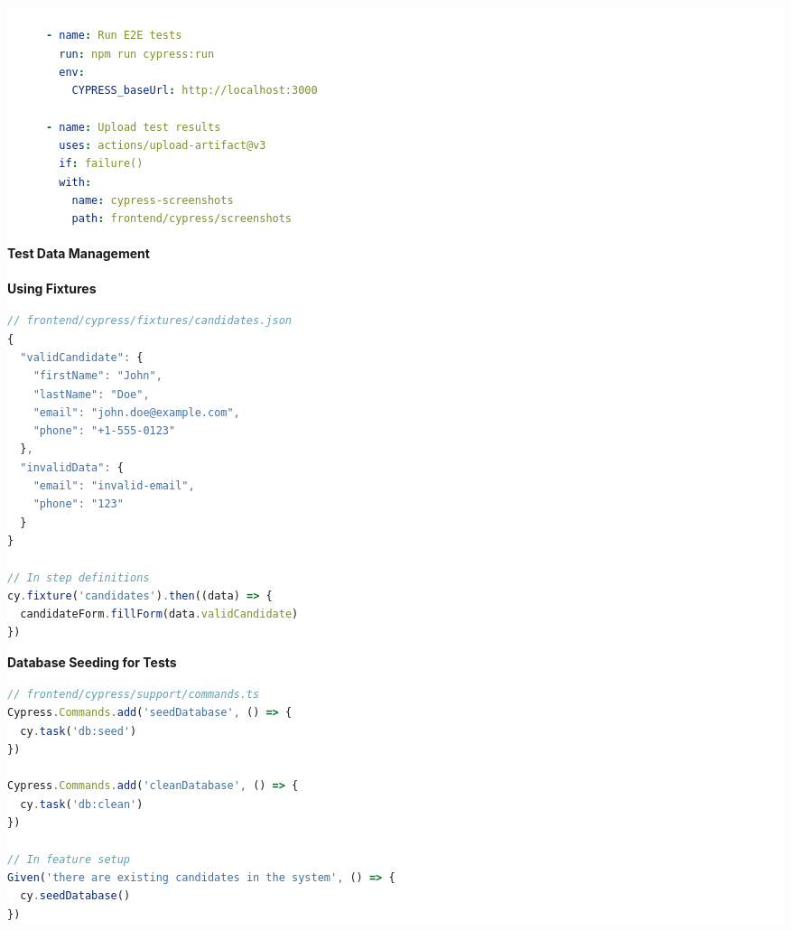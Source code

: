 ```yaml
      
      - name: Run E2E tests
        run: npm run cypress:run
        env:
          CYPRESS_baseUrl: http://localhost:3000
      
      - name: Upload test results
        uses: actions/upload-artifact@v3
        if: failure()
        with:
          name: cypress-screenshots
          path: frontend/cypress/screenshots
```

#### Test Data Management

**Using Fixtures**
```typescript
// frontend/cypress/fixtures/candidates.json
{
  "validCandidate": {
    "firstName": "John",
    "lastName": "Doe",
    "email": "john.doe@example.com",
    "phone": "+1-555-0123"
  },
  "invalidData": {
    "email": "invalid-email",
    "phone": "123"
  }
}

// In step definitions
cy.fixture('candidates').then((data) => {
  candidateForm.fillForm(data.validCandidate)
})
```

**Database Seeding for Tests**
```typescript
// frontend/cypress/support/commands.ts
Cypress.Commands.add('seedDatabase', () => {
  cy.task('db:seed')
})

Cypress.Commands.add('cleanDatabase', () => {
  cy.task('db:clean')
})

// In feature setup
Given('there are existing candidates in the system', () => {
  cy.seedDatabase()
})
```
